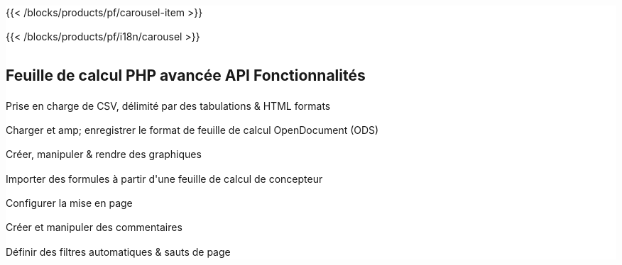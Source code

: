 </div>

{{< /blocks/products/pf/carousel-item >}}

{{< /blocks/products/pf/i18n/carousel >}}



<div class="container-fluid features-section bg-gray singleproduct">
 <a class="anchor" id="features" name="features">
 </a>
 <div class="row">
  <div class="container">
   <h2 class="pr-ft">
 Feuille de calcul PHP avancée API Fonctionnalités
   </h2>
   
   <p>
   </p>
   <div class="col-lg-4">
    <em class="fa fa-support ico-blue fa-2x col-lg-2">
    </em>
    <p class="col-lg-10">
 Prise en charge de CSV, délimité par des tabulations &amp; HTML formats
    </p>
   </div>
   <div class="col-lg-4">
    <em class="fa fa-folder-open-o ico-blue fa-2x col-lg-2">
    </em>
    <p class="col-lg-10">
 Charger et amp; enregistrer le format de feuille de calcul OpenDocument (ODS)
    </p>
   </div>
   <div class="col-lg-4">
    <em class="fa fa-image ico-blue fa-2x col-lg-2">
    </em>
    <p class="col-lg-10">
 Créer, manipuler &amp; rendre des graphiques
    </p>
   </div>
   <div class="col-lg-4">
    <em class="fa fa-superscript ico-blue fa-2x col-lg-2">
    </em>
    <p class="col-lg-10">
 Importer des formules à partir d'une feuille de calcul de concepteur
    </p>
   </div>
   <div class="col-lg-4">
    <em class="fa fa-cogs ico-blue fa-2x col-lg-2">
    </em>
    <p class="col-lg-10">
 Configurer la mise en page
    </p>
   </div>
   <div class="col-lg-4">
    <em class="fa fa-commenting ico-blue fa-2x col-lg-2">
    </em>
    <p class="col-lg-10">
 Créer et manipuler des commentaires
    </p>
   </div>
   <div class="col-lg-4">
    <em class="fa fa-filter ico-blue fa-2x col-lg-2">
    </em>
    <p class="col-lg-10">
 Définir des filtres automatiques &amp; sauts de page